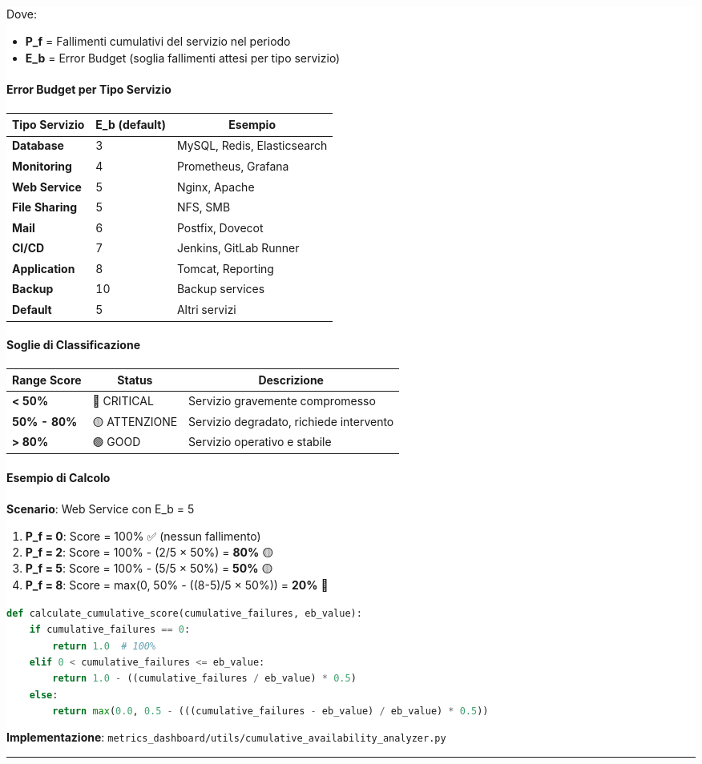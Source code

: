 Dove:
- **P_f** = Fallimenti cumulativi del servizio nel periodo
- **E_b** = Error Budget (soglia fallimenti attesi per tipo servizio)

#### Error Budget per Tipo Servizio

| Tipo Servizio | E_b (default) | Esempio |
|---------------|---------------|---------|
| **Database** | 3 | MySQL, Redis, Elasticsearch |
| **Monitoring** | 4 | Prometheus, Grafana |
| **Web Service** | 5 | Nginx, Apache |
| **File Sharing** | 5 | NFS, SMB |
| **Mail** | 6 | Postfix, Dovecot |
| **CI/CD** | 7 | Jenkins, GitLab Runner |
| **Application** | 8 | Tomcat, Reporting |
| **Backup** | 10 | Backup services |
| **Default** | 5 | Altri servizi |

#### Soglie di Classificazione

| Range Score | Status | Descrizione |
|-------------|--------|-------------|
| **< 50%** | 🔴 CRITICAL | Servizio gravemente compromesso |
| **50% - 80%** | 🟡 ATTENZIONE | Servizio degradato, richiede intervento |
| **> 80%** | 🟢 GOOD | Servizio operativo e stabile |

#### Esempio di Calcolo

**Scenario**: Web Service con E_b = 5

1. **P_f = 0**: Score = 100% ✅ (nessun fallimento)
2. **P_f = 2**: Score = 100% - (2/5 × 50%) = **80%** 🟡
3. **P_f = 5**: Score = 100% - (5/5 × 50%) = **50%** 🟡
4. **P_f = 8**: Score = max(0, 50% - ((8-5)/5 × 50%)) = **20%** 🔴

```python
def calculate_cumulative_score(cumulative_failures, eb_value):
    if cumulative_failures == 0:
        return 1.0  # 100%
    elif 0 < cumulative_failures <= eb_value:
        return 1.0 - ((cumulative_failures / eb_value) * 0.5)
    else:
        return max(0.0, 0.5 - (((cumulative_failures - eb_value) / eb_value) * 0.5))
```

**Implementazione**: `metrics_dashboard/utils/cumulative_availability_analyzer.py`

---